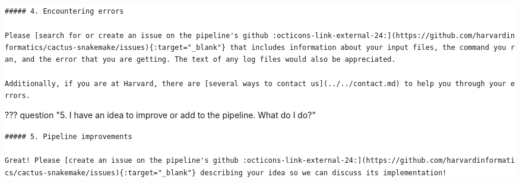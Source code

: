     ##### 4. Encountering errors

    Please [search for or create an issue on the pipeline's github :octicons-link-external-24:](https://github.com/harvardinformatics/cactus-snakemake/issues){:target="_blank"} that includes information about your input files, the command you ran, and the error that you are getting. The text of any log files would also be appreciated.

    Additionally, if you are at Harvard, there are [several ways to contact us](../../contact.md) to help you through your errors.

??? question "5. I have an idea to improve or add to the pipeline. What do I do?"

    ##### 5. Pipeline improvements
    
    Great! Please [create an issue on the pipeline's github :octicons-link-external-24:](https://github.com/harvardinformatics/cactus-snakemake/issues){:target="_blank"} describing your idea so we can discuss its implementation!
